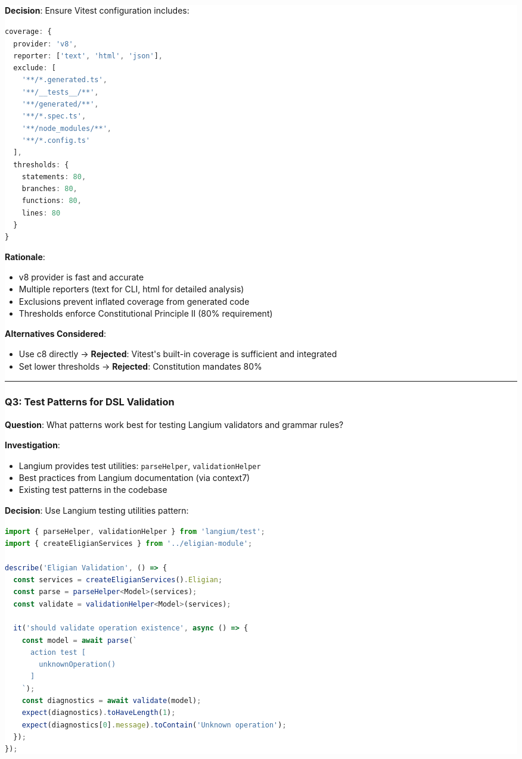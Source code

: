 **Decision**: Ensure Vitest configuration includes:

```typescript
coverage: {
  provider: 'v8',
  reporter: ['text', 'html', 'json'],
  exclude: [
    '**/*.generated.ts',
    '**/__tests__/**',
    '**/generated/**',
    '**/*.spec.ts',
    '**/node_modules/**',
    '**/*.config.ts'
  ],
  thresholds: {
    statements: 80,
    branches: 80,
    functions: 80,
    lines: 80
  }
}
```

**Rationale**:
- v8 provider is fast and accurate
- Multiple reporters (text for CLI, html for detailed analysis)
- Exclusions prevent inflated coverage from generated code
- Thresholds enforce Constitutional Principle II (80% requirement)

**Alternatives Considered**:
- Use c8 directly → **Rejected**: Vitest's built-in coverage is sufficient and integrated
- Set lower thresholds → **Rejected**: Constitution mandates 80%

---

### Q3: Test Patterns for DSL Validation

**Question**: What patterns work best for testing Langium validators and grammar rules?

**Investigation**:
- Langium provides test utilities: `parseHelper`, `validationHelper`
- Best practices from Langium documentation (via context7)
- Existing test patterns in the codebase

**Decision**: Use Langium testing utilities pattern:

```typescript
import { parseHelper, validationHelper } from 'langium/test';
import { createEligianServices } from '../eligian-module';

describe('Eligian Validation', () => {
  const services = createEligianServices().Eligian;
  const parse = parseHelper<Model>(services);
  const validate = validationHelper<Model>(services);

  it('should validate operation existence', async () => {
    const model = await parse(`
      action test [
        unknownOperation()
      ]
    `);
    const diagnostics = await validate(model);
    expect(diagnostics).toHaveLength(1);
    expect(diagnostics[0].message).toContain('Unknown operation');
  });
});
```
